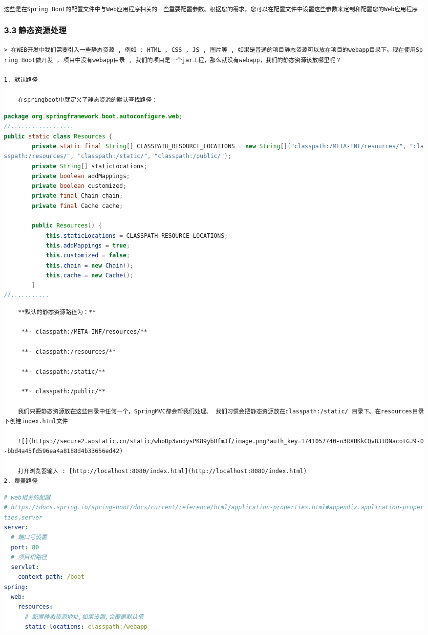     这些是在Spring Boot的配置文件中与Web应用程序相关的一些重要配置参数。根据您的需求，您可以在配置文件中设置这些参数来定制和配置您的Web应用程序

### 3.3 静态资源处理

    > 在WEB开发中我们需要引入一些静态资源 , 例如 : HTML , CSS , JS , 图片等 , 如果是普通的项目静态资源可以放在项目的webapp目录下。现在使用Spring Boot做开发 , 项目中没有webapp目录 , 我们的项目是一个jar工程，那么就没有webapp，我们的静态资源该放哪里呢？

    1. 默认路径

        在springboot中就定义了静态资源的默认查找路径：

```Java
package org.springframework.boot.autoconfigure.web;
//..................
public static class Resources {
        private static final String[] CLASSPATH_RESOURCE_LOCATIONS = new String[]{"classpath:/META-INF/resources/", "classpath:/resources/", "classpath:/static/", "classpath:/public/"};
        private String[] staticLocations;
        private boolean addMappings;
        private boolean customized;
        private final Chain chain;
        private final Cache cache;

        public Resources() {
            this.staticLocations = CLASSPATH_RESOURCE_LOCATIONS;
            this.addMappings = true;
            this.customized = false;
            this.chain = new Chain();
            this.cache = new Cache();
        }
//...........    
```

        **默认的静态资源路径为：**

         **· classpath:/META-INF/resources/**

         **· classpath:/resources/**

         **· classpath:/static/**

         **· classpath:/public/**

        我们只要静态资源放在这些目录中任何一个，SpringMVC都会帮我们处理。 我们习惯会把静态资源放在classpath:/static/ 目录下。在resources目录下创建index.html文件

        ![](https://secure2.wostatic.cn/static/whoDp3vndysPK89ybUfmJf/image.png?auth_key=1741057740-o3RXBKkCQv8JtDNacotGJ9-0-bbd4a45fd596ea4a8188d4b33656ed42)​

        打开浏览器输入 : [http://localhost:8080/index.html](http://localhost:8080/index.html)  
    2. 覆盖路径

```YAML
# web相关的配置
# https://docs.spring.io/spring-boot/docs/current/reference/html/application-properties.html#appendix.application-properties.server
server:
  # 端口号设置
  port: 80
  # 项目根路径
  servlet:
    context-path: /boot
spring:
  web:
    resources:
      # 配置静态资源地址,如果设置,会覆盖默认值
      static-locations: classpath:/webapp
```
